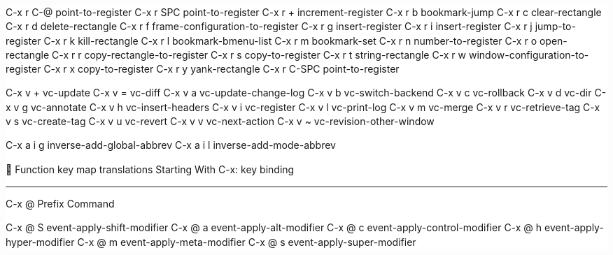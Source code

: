 C-x r C-@	point-to-register
C-x r SPC	point-to-register
C-x r +		increment-register
C-x r b		bookmark-jump
C-x r c		clear-rectangle
C-x r d		delete-rectangle
C-x r f		frame-configuration-to-register
C-x r g		insert-register
C-x r i		insert-register
C-x r j		jump-to-register
C-x r k		kill-rectangle
C-x r l		bookmark-bmenu-list
C-x r m		bookmark-set
C-x r n		number-to-register
C-x r o		open-rectangle
C-x r r		copy-rectangle-to-register
C-x r s		copy-to-register
C-x r t		string-rectangle
C-x r w		window-configuration-to-register
C-x r x		copy-to-register
C-x r y		yank-rectangle
C-x r C-SPC	point-to-register

C-x v +		vc-update
C-x v =		vc-diff
C-x v a		vc-update-change-log
C-x v b		vc-switch-backend
C-x v c		vc-rollback
C-x v d		vc-dir
C-x v g		vc-annotate
C-x v h		vc-insert-headers
C-x v i		vc-register
C-x v l		vc-print-log
C-x v m		vc-merge
C-x v r		vc-retrieve-tag
C-x v s		vc-create-tag
C-x v u		vc-revert
C-x v v		vc-next-action
C-x v ~		vc-revision-other-window

C-x a i g	inverse-add-global-abbrev
C-x a i l	inverse-add-mode-abbrev


Function key map translations Starting With C-x:
key             binding
---             -------

C-x @		Prefix Command

C-x @ S		event-apply-shift-modifier
C-x @ a		event-apply-alt-modifier
C-x @ c		event-apply-control-modifier
C-x @ h		event-apply-hyper-modifier
C-x @ m		event-apply-meta-modifier
C-x @ s		event-apply-super-modifier

